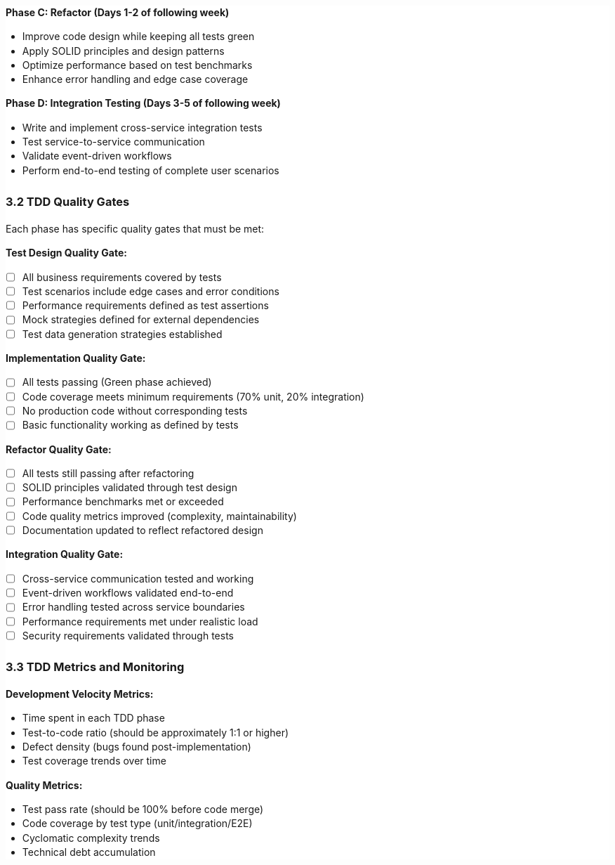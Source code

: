 **Phase C: Refactor (Days 1-2 of following week)**
- Improve code design while keeping all tests green
- Apply SOLID principles and design patterns
- Optimize performance based on test benchmarks
- Enhance error handling and edge case coverage

**Phase D: Integration Testing (Days 3-5 of following week)**
- Write and implement cross-service integration tests
- Test service-to-service communication
- Validate event-driven workflows
- Perform end-to-end testing of complete user scenarios

### 3.2 TDD Quality Gates

Each phase has specific quality gates that must be met:

**Test Design Quality Gate:**
- [ ] All business requirements covered by tests
- [ ] Test scenarios include edge cases and error conditions
- [ ] Performance requirements defined as test assertions
- [ ] Mock strategies defined for external dependencies
- [ ] Test data generation strategies established

**Implementation Quality Gate:**
- [ ] All tests passing (Green phase achieved)
- [ ] Code coverage meets minimum requirements (70% unit, 20% integration)
- [ ] No production code without corresponding tests
- [ ] Basic functionality working as defined by tests

**Refactor Quality Gate:**
- [ ] All tests still passing after refactoring
- [ ] SOLID principles validated through test design
- [ ] Performance benchmarks met or exceeded
- [ ] Code quality metrics improved (complexity, maintainability)
- [ ] Documentation updated to reflect refactored design

**Integration Quality Gate:**
- [ ] Cross-service communication tested and working
- [ ] Event-driven workflows validated end-to-end
- [ ] Error handling tested across service boundaries
- [ ] Performance requirements met under realistic load
- [ ] Security requirements validated through tests

### 3.3 TDD Metrics and Monitoring

**Development Velocity Metrics:**
- Time spent in each TDD phase
- Test-to-code ratio (should be approximately 1:1 or higher)
- Defect density (bugs found post-implementation)
- Test coverage trends over time

**Quality Metrics:**
- Test pass rate (should be 100% before code merge)
- Code coverage by test type (unit/integration/E2E)
- Cyclomatic complexity trends
- Technical debt accumulation
